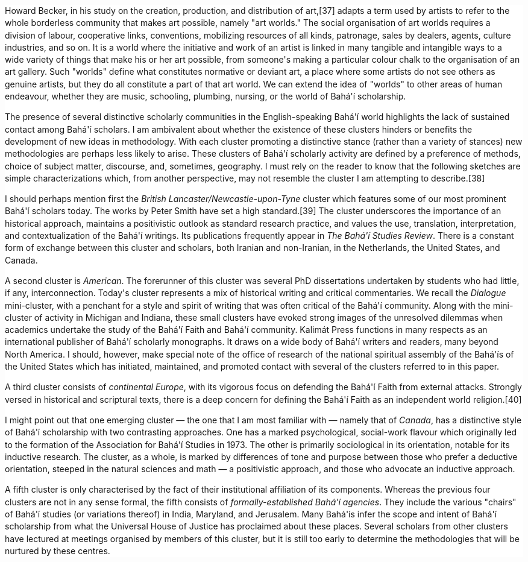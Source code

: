 Howard Becker, in his study on the creation, production, and distribution of art,\[37\] adapts a term used by artists to refer to the whole borderless community that makes art possible, namely "art worlds." The social organisation of art worlds requires a division of labour, cooperative links, conventions, mobilizing resources of all kinds, patronage, sales by dealers, agents, culture industries, and so on. It is a world where the initiative and work of an artist is linked in many tangible and intangible ways to a wide variety of things that make his or her art possible, from someone's making a particular colour chalk to the organisation of an art gallery. Such "worlds" define what constitutes normative or deviant art, a place where some artists do not see others as genuine artists, but they do all constitute a part of that art world. We can extend the idea of "worlds" to other areas of human endeavour, whether they are music, schooling, plumbing, nursing, or the world of Bahá'í scholarship.

The presence of several distinctive scholarly communities in the English-speaking Bahá'í world highlights the lack of sustained contact among Bahá'í scholars. I am ambivalent about whether the existence of these clusters hinders or benefits the development of new ideas in methodology. With each cluster promoting a distinctive stance (rather than a variety of stances) new methodologies are perhaps less likely to arise. These clusters of Bahá'í scholarly activity are defined by a preference of methods, choice of subject matter, discourse, and, sometimes, geography. I must rely on the reader to know that the following sketches are simple characterizations which, from another perspective, may not resemble the cluster I am attempting to describe.\[38\]

I should perhaps mention first the _British Lancaster/Newcastle-upon-Tyne_ cluster which features some of our most prominent Bahá'í scholars today. The works by Peter Smith have set a high standard.\[39\] The cluster underscores the importance of an historical approach, maintains a positivistic outlook as standard research practice, and values the use, translation, interpretation, and contextualization of the Bahá'í writings. Its publications frequently appear in _The Bahá'í Studies Review_. There is a constant form of exchange between this cluster and scholars, both Iranian and non-Iranian, in the Netherlands, the United States, and Canada.

A second cluster is _American_. The forerunner of this cluster was several PhD dissertations undertaken by students who had little, if any, interconnection. Today's cluster represents a mix of historical writing and critical commentaries. We recall the _Dialogue_ mini-cluster, with a penchant for a style and spirit of writing that was often critical of the Bahá'í community. Along with the mini-cluster of activity in Michigan and Indiana, these small clusters have evoked strong images of the unresolved dilemmas when academics undertake the study of the Bahá'í Faith and Bahá'í community. Kalimát Press functions in many respects as an international publisher of Bahá'í scholarly monographs. It draws on a wide body of Bahá'í writers and readers, many beyond North America. I should, however, make special note of the office of research of the national spiritual assembly of the Bahá'ís of the United States which has initiated, maintained, and promoted contact with several of the clusters referred to in this paper.

A third cluster consists of _continental Europe_, with its vigorous focus on defending the Bahá'í Faith from external attacks. Strongly versed in historical and scriptural texts, there is a deep concern for defining the Bahá'í Faith as an independent world religion.\[40\]

I might point out that one emerging cluster — the one that I am most familiar with — namely that of _Canada_, has a distinctive style of Bahá'í scholarship with two contrasting approaches. One has a marked psychological, social-work flavour which originally led to the formation of the Association for Bahá'í Studies in 1973. The other is primarily sociological in its orientation, notable for its inductive research. The cluster, as a whole, is marked by differences of tone and purpose between those who prefer a deductive orientation, steeped in the natural sciences and math — a positivistic approach, and those who advocate an inductive approach.

A fifth cluster is only characterised by the fact of their institutional affiliation of its components. Whereas the previous four clusters are not in any sense formal, the fifth consists of _formally-established Bahá'í agencies_. They include the various "chairs" of Bahá'í studies (or variations thereof) in India, Maryland, and Jerusalem. Many Bahá'ís infer the scope and intent of Bahá'í scholarship from what the Universal House of Justice has proclaimed about these places. Several scholars from other clusters have lectured at meetings organised by members of this cluster, but it is still too early to determine the methodologies that will be nurtured by these centres.
